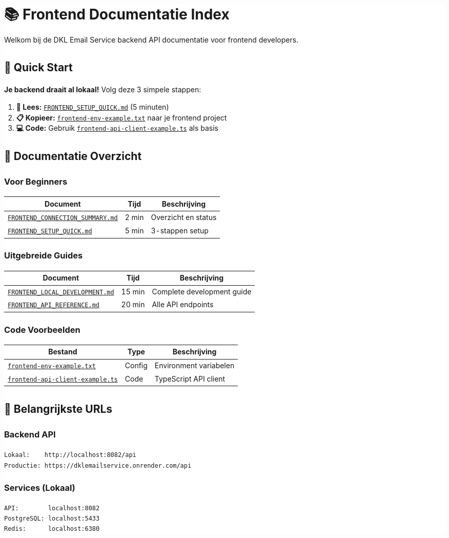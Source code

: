 # 📚 Frontend Documentatie Index

Welkom bij de DKL Email Service backend API documentatie voor frontend developers.

## 🚀 Quick Start

**Je backend draait al lokaal!** Volg deze 3 simpele stappen:

1. **📖 Lees:** [`FRONTEND_SETUP_QUICK.md`](./FRONTEND_SETUP_QUICK.md) (5 minuten)
2. **📋 Kopieer:** [`frontend-env-example.txt`](./frontend-env-example.txt) naar je frontend project
3. **💻 Code:** Gebruik [`frontend-api-client-example.ts`](./frontend-api-client-example.ts) als basis

## 📑 Documentatie Overzicht

### Voor Beginners
| Document | Tijd | Beschrijving |
|----------|------|--------------|
| [`FRONTEND_CONNECTION_SUMMARY.md`](./FRONTEND_CONNECTION_SUMMARY.md) | 2 min | Overzicht en status |
| [`FRONTEND_SETUP_QUICK.md`](./FRONTEND_SETUP_QUICK.md) | 5 min | 3-stappen setup |

### Uitgebreide Guides
| Document | Tijd | Beschrijving |
|----------|------|--------------|
| [`FRONTEND_LOCAL_DEVELOPMENT.md`](./FRONTEND_LOCAL_DEVELOPMENT.md) | 15 min | Complete development guide |
| [`FRONTEND_API_REFERENCE.md`](./FRONTEND_API_REFERENCE.md) | 20 min | Alle API endpoints |

### Code Voorbeelden
| Bestand | Type | Beschrijving |
|---------|------|--------------|
| [`frontend-env-example.txt`](./frontend-env-example.txt) | Config | Environment variabelen |
| [`frontend-api-client-example.ts`](./frontend-api-client-example.ts) | Code | TypeScript API client |

## 🎯 Belangrijkste URLs

### Backend API
```
Lokaal:    http://localhost:8082/api
Productie: https://dklemailservice.onrender.com/api
```

### Services (Lokaal)
```
API:        localhost:8082
PostgreSQL: localhost:5433
Redis:      localhost:6380
```
